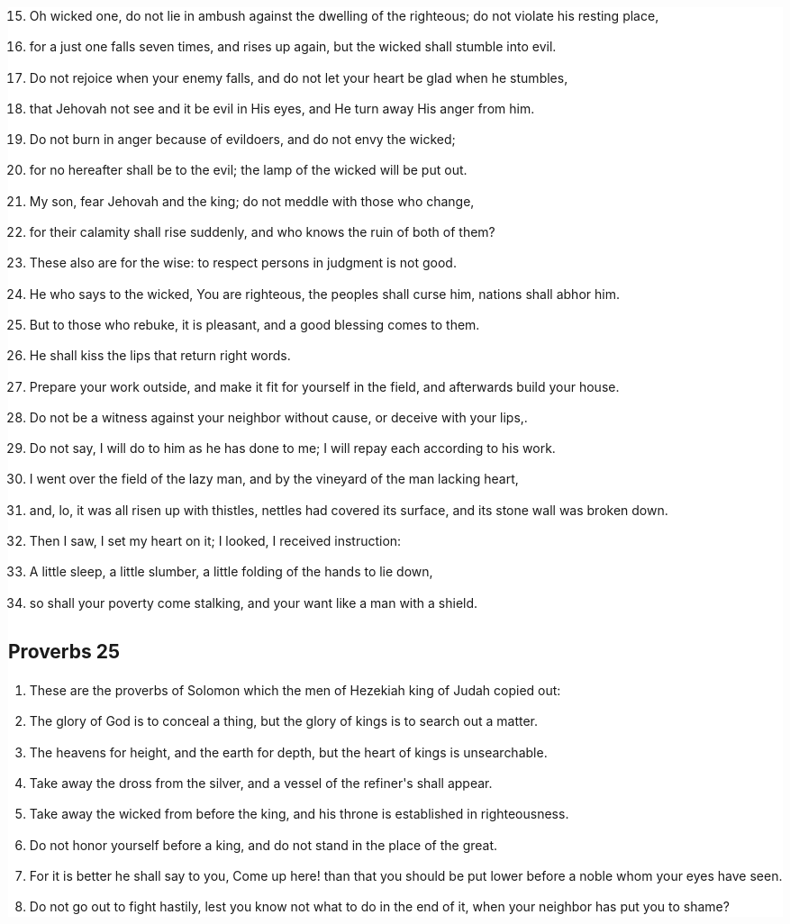 15. Oh wicked one, do not lie in ambush against the dwelling of the righteous; do not violate his resting place,

16. for a just one falls seven times, and rises up again, but the wicked shall stumble into evil.   

17. Do not rejoice when your enemy falls, and do not let your heart be glad when he stumbles,

18. that Jehovah not see and it be evil in His eyes, and He turn away His anger from him.   

19. Do not burn in anger because of evildoers, and do not envy the wicked;

20. for no hereafter shall be to the evil; the lamp of the wicked will be put out.   

21. My son, fear Jehovah and the king; do not meddle with those who change,

22. for their calamity shall rise suddenly, and who knows the ruin of both of them?   

23. These also are for the wise: to respect persons in judgment is not good.

24. He who says to the wicked, You are righteous, the peoples shall curse him, nations shall abhor him.

25. But to those who rebuke, it is pleasant, and a good blessing comes to them.

26. He shall kiss the lips that return right words.   

27. Prepare your work outside, and make it fit for yourself in the field, and afterwards build your house.   

28. Do not be a witness against your neighbor without cause, or deceive with your lips,.

29. Do not say, I will do to him as he has done to me; I will repay each according to his work.   

30. I went over the field of the lazy man, and by the vineyard of the man lacking heart,

31. and, lo, it was all risen up with thistles, nettles had covered its surface, and its stone wall was broken down.

32. Then I saw, I set my heart on it; I looked, I received instruction:

33. A little sleep, a little slumber, a little folding of the hands to lie down,

34. so shall your poverty come stalking, and your want like a man with a shield.  

## Proverbs 25

1. These are the proverbs of Solomon which the men of Hezekiah king of Judah copied out:   

2. The glory of God is to conceal a thing, but the glory of kings is to search out a matter.

3. The heavens for height, and the earth for depth, but the heart of kings is unsearchable.   

4. Take away the dross from the silver, and a vessel of the refiner's shall appear.

5. Take away the wicked from before the king, and his throne is established in righteousness.   

6. Do not honor yourself before a king, and do not stand in the place of the great.

7. For it is better he shall say to you, Come up here! than that you should be put lower before a noble whom your eyes have seen.   

8. Do not go out to fight hastily, lest you know not what to do in the end of it, when your neighbor has put you to shame?
